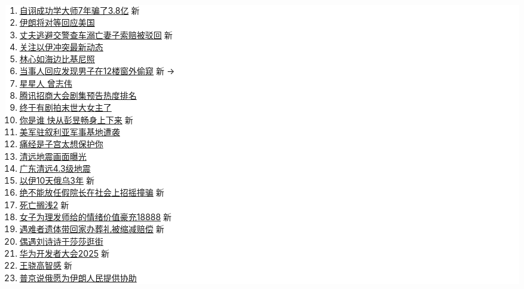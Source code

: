 1. [自诩成功学大师7年骗了3.8亿](https://s.weibo.com//weibo?q=%23%E8%87%AA%E8%AF%A9%E6%88%90%E5%8A%9F%E5%AD%A6%E5%A4%A7%E5%B8%887%E5%B9%B4%E9%AA%97%E4%BA%863.8%E4%BA%BF%23&t=31&band_rank=20&Refer=top)
   新
1. [伊朗将对等回应美国](https://s.weibo.com//weibo?q=%23%E4%BC%8A%E6%9C%97%E5%B0%86%E5%AF%B9%E7%AD%89%E5%9B%9E%E5%BA%94%E7%BE%8E%E5%9B%BD%23&t=31&band_rank=21&Refer=top)
1. [丈夫逃避交警查车溺亡妻子索赔被驳回](https://s.weibo.com//weibo?q=%23%E4%B8%88%E5%A4%AB%E9%80%83%E9%81%BF%E4%BA%A4%E8%AD%A6%E6%9F%A5%E8%BD%A6%E6%BA%BA%E4%BA%A1%E5%A6%BB%E5%AD%90%E7%B4%A2%E8%B5%94%E8%A2%AB%E9%A9%B3%E5%9B%9E%23&t=31&band_rank=22&Refer=top)
   新
1. [关注以伊冲突最新动态](https://s.weibo.com//weibo?q=%23%E5%85%B3%E6%B3%A8%E4%BB%A5%E4%BC%8A%E5%86%B2%E7%AA%81%E6%9C%80%E6%96%B0%E5%8A%A8%E6%80%81%23&t=31&band_rank=23&Refer=top)
1. [林心如海边比基尼照](https://s.weibo.com//weibo?q=%23%E6%9E%97%E5%BF%83%E5%A6%82%E6%B5%B7%E8%BE%B9%E6%AF%94%E5%9F%BA%E5%B0%BC%E7%85%A7%23&t=31&band_rank=24&Refer=top)
1. [当事人回应发现男子在12楼窗外偷窥](https://s.weibo.com//weibo?q=%23%E5%BD%93%E4%BA%8B%E4%BA%BA%E5%9B%9E%E5%BA%94%E5%8F%91%E7%8E%B0%E7%94%B7%E5%AD%90%E5%9C%A812%E6%A5%BC%E7%AA%97%E5%A4%96%E5%81%B7%E7%AA%A5%23&t=31&band_rank=25&Refer=top)
   新 ->
1. [星星人 曾志伟](https://s.weibo.com//weibo?q=%E6%98%9F%E6%98%9F%E4%BA%BA%20%E6%9B%BE%E5%BF%97%E4%BC%9F&t=31&band_rank=26&Refer=top)
1. [腾讯招商大会剧集预告热度排名](https://s.weibo.com//weibo?q=%23%E8%85%BE%E8%AE%AF%E6%8B%9B%E5%95%86%E5%A4%A7%E4%BC%9A%E5%89%A7%E9%9B%86%E9%A2%84%E5%91%8A%E7%83%AD%E5%BA%A6%E6%8E%92%E5%90%8D%23&t=31&band_rank=27&Refer=top)
1. [终于有剧拍末世大女主了](https://s.weibo.com//weibo?q=%E7%BB%88%E4%BA%8E%E6%9C%89%E5%89%A7%E6%8B%8D%E6%9C%AB%E4%B8%96%E5%A4%A7%E5%A5%B3%E4%B8%BB%E4%BA%86&t=31&band_rank=28&Refer=top)
1. [你是谁 快从彭昱畅身上下来](https://s.weibo.com//weibo?q=%E4%BD%A0%E6%98%AF%E8%B0%81%20%E5%BF%AB%E4%BB%8E%E5%BD%AD%E6%98%B1%E7%95%85%E8%BA%AB%E4%B8%8A%E4%B8%8B%E6%9D%A5&t=31&band_rank=29&Refer=top)
   新
1. [美军驻叙利亚军事基地遭袭](https://s.weibo.com//weibo?q=%23%E7%BE%8E%E5%86%9B%E9%A9%BB%E5%8F%99%E5%88%A9%E4%BA%9A%E5%86%9B%E4%BA%8B%E5%9F%BA%E5%9C%B0%E9%81%AD%E8%A2%AD%23&t=31&band_rank=30&Refer=top)
1. [痛经是子宫太想保护你](https://s.weibo.com//weibo?q=%E7%97%9B%E7%BB%8F%E6%98%AF%E5%AD%90%E5%AE%AB%E5%A4%AA%E6%83%B3%E4%BF%9D%E6%8A%A4%E4%BD%A0&t=31&band_rank=31&Refer=top)
1. [清远地震画面曝光](https://s.weibo.com//weibo?q=%23%E6%B8%85%E8%BF%9C%E5%9C%B0%E9%9C%87%E7%94%BB%E9%9D%A2%E6%9B%9D%E5%85%89%23&t=31&band_rank=32&Refer=top)
1. [广东清远4.3级地震](https://s.weibo.com//weibo?q=%23%E5%B9%BF%E4%B8%9C%E6%B8%85%E8%BF%9C4.3%E7%BA%A7%E5%9C%B0%E9%9C%87%23&t=31&band_rank=33&Refer=top)
1. [以伊10天俄乌3年](https://s.weibo.com//weibo?q=%23%E4%BB%A5%E4%BC%8A10%E5%A4%A9%E4%BF%84%E4%B9%8C3%E5%B9%B4%23&t=31&band_rank=34&Refer=top)
   新
1. [绝不能放任假院长在社会上招摇撞骗](https://s.weibo.com//weibo?q=%23%E7%BB%9D%E4%B8%8D%E8%83%BD%E6%94%BE%E4%BB%BB%E5%81%87%E9%99%A2%E9%95%BF%E5%9C%A8%E7%A4%BE%E4%BC%9A%E4%B8%8A%E6%8B%9B%E6%91%87%E6%92%9E%E9%AA%97%23&t=31&band_rank=35&Refer=top)
   新
1. [死亡搁浅2](https://s.weibo.com//weibo?q=%E6%AD%BB%E4%BA%A1%E6%90%81%E6%B5%852&t=31&band_rank=36&Refer=top)
   新
1. [女子为理发师给的情绪价值豪充18888](https://s.weibo.com//weibo?q=%23%E5%A5%B3%E5%AD%90%E4%B8%BA%E7%90%86%E5%8F%91%E5%B8%88%E7%BB%99%E7%9A%84%E6%83%85%E7%BB%AA%E4%BB%B7%E5%80%BC%E8%B1%AA%E5%85%8518888%23&t=31&band_rank=37&Refer=top)
   新
1. [遇难者遗体带回家办葬礼被缩减赔偿](https://s.weibo.com//weibo?q=%23%E9%81%87%E9%9A%BE%E8%80%85%E9%81%97%E4%BD%93%E5%B8%A6%E5%9B%9E%E5%AE%B6%E5%8A%9E%E8%91%AC%E7%A4%BC%E8%A2%AB%E7%BC%A9%E5%87%8F%E8%B5%94%E5%81%BF%23&t=31&band_rank=38&Refer=top)
   新
1. [偶遇刘诗诗于莎莎逛街](https://s.weibo.com//weibo?q=%E5%81%B6%E9%81%87%E5%88%98%E8%AF%97%E8%AF%97%E4%BA%8E%E8%8E%8E%E8%8E%8E%E9%80%9B%E8%A1%97&t=31&band_rank=39&Refer=top)
1. [华为开发者大会2025](https://s.weibo.com//weibo?q=%E5%8D%8E%E4%B8%BA%E5%BC%80%E5%8F%91%E8%80%85%E5%A4%A7%E4%BC%9A2025&t=31&band_rank=40&Refer=top)
   新
1. [王骁高智感](https://s.weibo.com//weibo?q=%E7%8E%8B%E9%AA%81%E9%AB%98%E6%99%BA%E6%84%9F&t=31&band_rank=41&Refer=top)
   新
1. [普京说俄愿为伊朗人民提供协助](https://s.weibo.com//weibo?q=%23%E6%99%AE%E4%BA%AC%E8%AF%B4%E4%BF%84%E6%84%BF%E4%B8%BA%E4%BC%8A%E6%9C%97%E4%BA%BA%E6%B0%91%E6%8F%90%E4%BE%9B%E5%8D%8F%E5%8A%A9%23&t=31&band_rank=42&Refer=top)